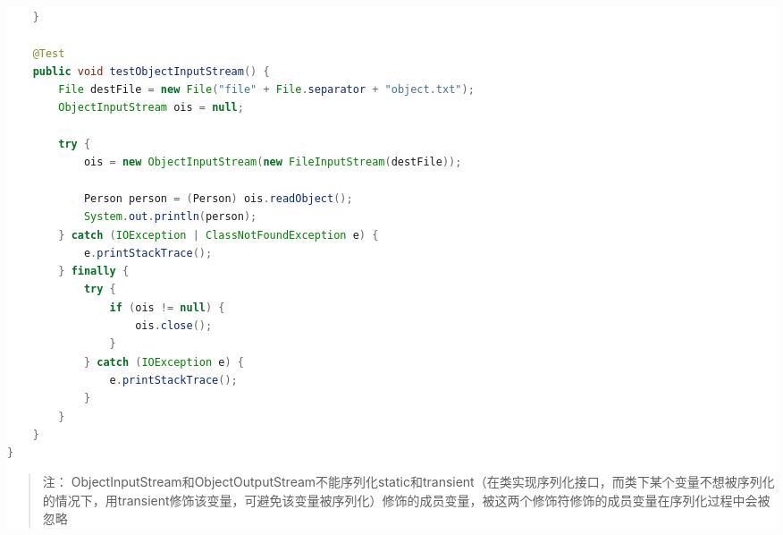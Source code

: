 ```java
    }

    @Test
    public void testObjectInputStream() {
        File destFile = new File("file" + File.separator + "object.txt");
        ObjectInputStream ois = null;

        try {
            ois = new ObjectInputStream(new FileInputStream(destFile));

            Person person = (Person) ois.readObject();
            System.out.println(person);
        } catch (IOException | ClassNotFoundException e) {
            e.printStackTrace();
        } finally {
            try {
                if (ois != null) {
                    ois.close();
                }
            } catch (IOException e) {
                e.printStackTrace();
            }
        }
    }
}
```



> 注：
> ObjectInputStream和ObjectOutputStream不能序列化static和transient（在类实现序列化接口，而类下某个变量不想被序列化的情况下，用transient修饰该变量，可避免该变量被序列化）修饰的成员变量，被这两个修饰符修饰的成员变量在序列化过程中会被忽略
